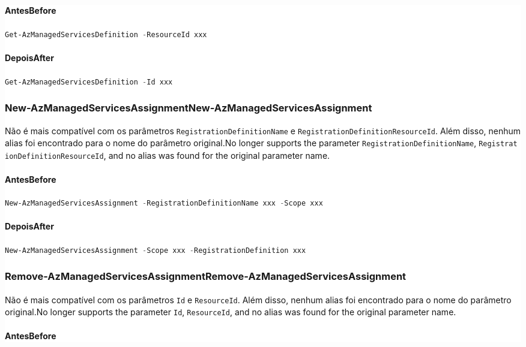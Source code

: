 #### <a name="before"></a><span data-ttu-id="4641e-224">Antes</span><span class="sxs-lookup"><span data-stu-id="4641e-224">Before</span></span>

```powershell
Get-AzManagedServicesDefinition -ResourceId xxx
```

#### <a name="after"></a><span data-ttu-id="4641e-225">Depois</span><span class="sxs-lookup"><span data-stu-id="4641e-225">After</span></span>

```powershell
Get-AzManagedServicesDefinition -Id xxx
```

### <a name="new-azmanagedservicesassignment"></a><span data-ttu-id="4641e-226">New-AzManagedServicesAssignment</span><span class="sxs-lookup"><span data-stu-id="4641e-226">New-AzManagedServicesAssignment</span></span>

<span data-ttu-id="4641e-227">Não é mais compatível com os parâmetros `RegistrationDefinitionName` e `RegistrationDefinitionResourceId`. Além disso, nenhum alias foi encontrado para o nome do parâmetro original.</span><span class="sxs-lookup"><span data-stu-id="4641e-227">No longer supports the parameter `RegistrationDefinitionName`, `RegistrationDefinitionResourceId`, and no alias was found for the original parameter name.</span></span>

#### <a name="before"></a><span data-ttu-id="4641e-228">Antes</span><span class="sxs-lookup"><span data-stu-id="4641e-228">Before</span></span>

```powershell
New-AzManagedServicesAssignment -RegistrationDefinitionName xxx -Scope xxx
```

#### <a name="after"></a><span data-ttu-id="4641e-229">Depois</span><span class="sxs-lookup"><span data-stu-id="4641e-229">After</span></span>

```powershell
New-AzManagedServicesAssignment -Scope xxx -RegistrationDefinition xxx
```

### <a name="remove-azmanagedservicesassignment"></a><span data-ttu-id="4641e-230">Remove-AzManagedServicesAssignment</span><span class="sxs-lookup"><span data-stu-id="4641e-230">Remove-AzManagedServicesAssignment</span></span>

<span data-ttu-id="4641e-231">Não é mais compatível com os parâmetros `Id` e `ResourceId`. Além disso, nenhum alias foi encontrado para o nome do parâmetro original.</span><span class="sxs-lookup"><span data-stu-id="4641e-231">No longer supports the parameter `Id`, `ResourceId`, and no alias was found for the original parameter name.</span></span>

#### <a name="before"></a><span data-ttu-id="4641e-232">Antes</span><span class="sxs-lookup"><span data-stu-id="4641e-232">Before</span></span>
